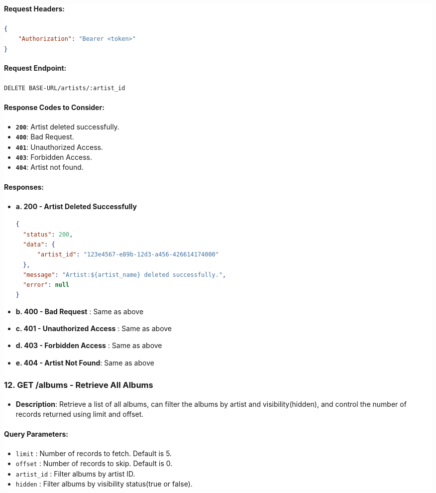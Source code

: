 #### Request Headers:

```json
{
	"Authorization": "Bearer <token>"
}
```

#### Request Endpoint:

```http
DELETE BASE-URL/artists/:artist_id
```

#### Response Codes to Consider:

- **`200`**: Artist deleted successfully.
- **`400`**: Bad Request.
- **`401`**: Unauthorized Access.
- **`403`**: Forbidden Access.
- **`404`**: Artist not found.

#### Responses:

- **a. 200 - Artist Deleted Successfully**

  ```json
  {
  	"status": 200,
  	"data": {
  		"artist_id": "123e4567-e89b-12d3-a456-426614174000"
  	},
  	"message": "Artist:${artist_name} deleted successfully.",
  	"error": null
  }
  ```

- **b. 400 - Bad Request** : Same as above

- **c. 401 - Unauthorized Access** : Same as above

- **d. 403 - Forbidden Access** : Same as above

- **e. 404 - Artist Not Found**: Same as above

### 12. GET /albums - Retrieve All Albums

- **Description**: Retrieve a list of all albums, can filter the albums by artist and visibility(hidden), and control the number of records returned using limit and offset.

#### Query Parameters:

- `limit` : Number of records to fetch. Default is 5.
- `offset` : Number of records to skip. Default is 0.
- `artist_id` : Filter albums by artist ID.
- `hidden` : Filter albums by visibility status(true or false).
